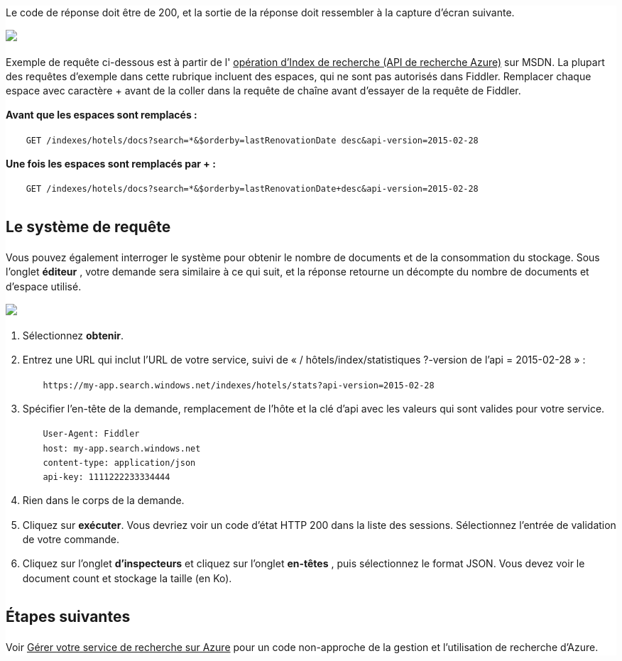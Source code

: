 Le code de réponse doit être de 200, et la sortie de la réponse doit ressembler à la capture d’écran suivante.

   ![][4]

Exemple de requête ci-dessous est à partir de l' [opération d’Index de recherche (API de recherche Azure)](http://msdn.microsoft.com/library/dn798927.aspx) sur MSDN. La plupart des requêtes d’exemple dans cette rubrique incluent des espaces, qui ne sont pas autorisés dans Fiddler. Remplacer chaque espace avec caractère + avant de la coller dans la requête de chaîne avant d’essayer de la requête de Fiddler.

**Avant que les espaces sont remplacés :**

        GET /indexes/hotels/docs?search=*&$orderby=lastRenovationDate desc&api-version=2015-02-28

**Une fois les espaces sont remplacés par + :**

        GET /indexes/hotels/docs?search=*&$orderby=lastRenovationDate+desc&api-version=2015-02-28

## <a name="query-the-system"></a>Le système de requête

Vous pouvez également interroger le système pour obtenir le nombre de documents et de la consommation du stockage. Sous l’onglet **éditeur** , votre demande sera similaire à ce qui suit, et la réponse retourne un décompte du nombre de documents et d’espace utilisé.

 ![][5]

1.  Sélectionnez **obtenir**.

2.  Entrez une URL qui inclut l’URL de votre service, suivi de « / hôtels/index/statistiques ?-version de l’api = 2015-02-28 » :

            https://my-app.search.windows.net/indexes/hotels/stats?api-version=2015-02-28

3.  Spécifier l’en-tête de la demande, remplacement de l’hôte et la clé d’api avec les valeurs qui sont valides pour votre service.

            User-Agent: Fiddler
            host: my-app.search.windows.net
            content-type: application/json
            api-key: 1111222233334444

4.  Rien dans le corps de la demande.

5.  Cliquez sur **exécuter**. Vous devriez voir un code d’état HTTP 200 dans la liste des sessions. Sélectionnez l’entrée de validation de votre commande.

6.  Cliquez sur l’onglet **d’inspecteurs** et cliquez sur l’onglet **en-têtes** , puis sélectionnez le format JSON. Vous devez voir le document count et stockage la taille (en Ko).

## <a name="next-steps"></a>Étapes suivantes

Voir [Gérer votre service de recherche sur Azure](search-manage.md) pour un code non-approche de la gestion et l’utilisation de recherche d’Azure.



[1]: ./media/search-fiddler/AzureSearch_Fiddler1_PutIndex.png
[2]: ./media/search-fiddler/AzureSearch_Fiddler2_PostDocs.png
[3]: ./media/search-fiddler/AzureSearch_Fiddler3_Query.png
[4]: ./media/search-fiddler/AzureSearch_Fiddler4_QueryResults.png
[5]: ./media/search-fiddler/AzureSearch_Fiddler5_QueryStats.png
